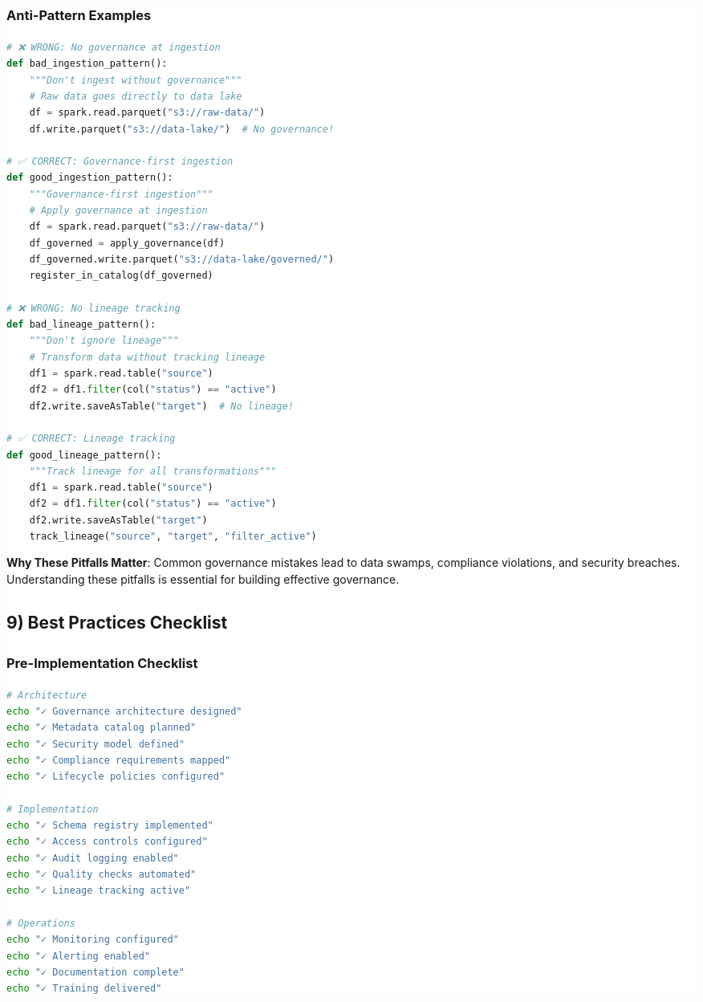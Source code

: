 ### Anti-Pattern Examples

```python
# ❌ WRONG: No governance at ingestion
def bad_ingestion_pattern():
    """Don't ingest without governance"""
    # Raw data goes directly to data lake
    df = spark.read.parquet("s3://raw-data/")
    df.write.parquet("s3://data-lake/")  # No governance!

# ✅ CORRECT: Governance-first ingestion
def good_ingestion_pattern():
    """Governance-first ingestion"""
    # Apply governance at ingestion
    df = spark.read.parquet("s3://raw-data/")
    df_governed = apply_governance(df)
    df_governed.write.parquet("s3://data-lake/governed/")
    register_in_catalog(df_governed)

# ❌ WRONG: No lineage tracking
def bad_lineage_pattern():
    """Don't ignore lineage"""
    # Transform data without tracking lineage
    df1 = spark.read.table("source")
    df2 = df1.filter(col("status") == "active")
    df2.write.saveAsTable("target")  # No lineage!

# ✅ CORRECT: Lineage tracking
def good_lineage_pattern():
    """Track lineage for all transformations"""
    df1 = spark.read.table("source")
    df2 = df1.filter(col("status") == "active")
    df2.write.saveAsTable("target")
    track_lineage("source", "target", "filter_active")
```

**Why These Pitfalls Matter**: Common governance mistakes lead to data swamps, compliance violations, and security breaches. Understanding these pitfalls is essential for building effective governance.

## 9) Best Practices Checklist

### Pre-Implementation Checklist

```bash
# Architecture
echo "✓ Governance architecture designed"
echo "✓ Metadata catalog planned"
echo "✓ Security model defined"
echo "✓ Compliance requirements mapped"
echo "✓ Lifecycle policies configured"

# Implementation
echo "✓ Schema registry implemented"
echo "✓ Access controls configured"
echo "✓ Audit logging enabled"
echo "✓ Quality checks automated"
echo "✓ Lineage tracking active"

# Operations
echo "✓ Monitoring configured"
echo "✓ Alerting enabled"
echo "✓ Documentation complete"
echo "✓ Training delivered"
```